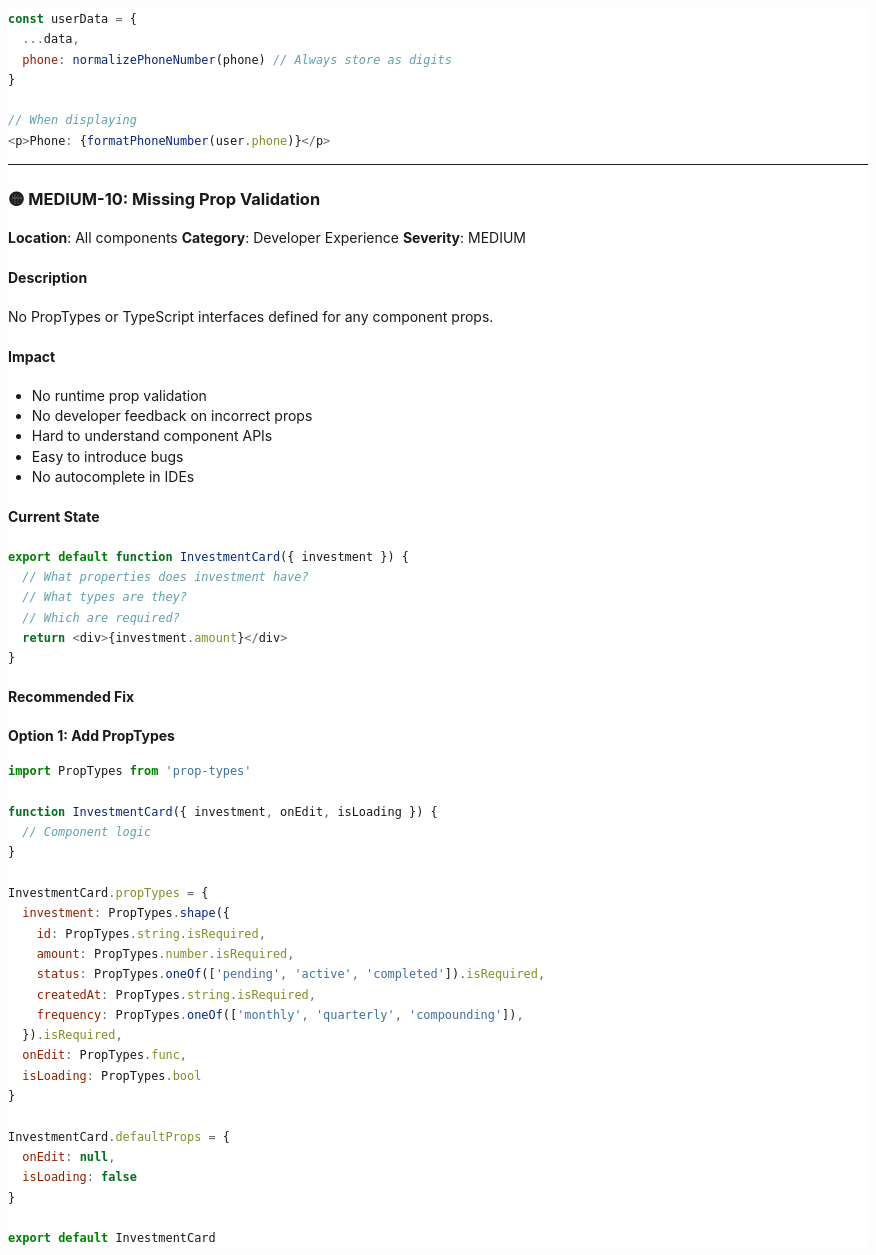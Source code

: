 ```javascript
const userData = {
  ...data,
  phone: normalizePhoneNumber(phone) // Always store as digits
}

// When displaying
<p>Phone: {formatPhoneNumber(user.phone)}</p>
```

---

### 🟡 MEDIUM-10: Missing Prop Validation
**Location**: All components
**Category**: Developer Experience
**Severity**: MEDIUM

#### Description
No PropTypes or TypeScript interfaces defined for any component props.

#### Impact
- No runtime prop validation
- No developer feedback on incorrect props
- Hard to understand component APIs
- Easy to introduce bugs
- No autocomplete in IDEs

#### Current State
```javascript
export default function InvestmentCard({ investment }) {
  // What properties does investment have?
  // What types are they?
  // Which are required?
  return <div>{investment.amount}</div>
}
```

#### Recommended Fix

**Option 1: Add PropTypes**
```javascript
import PropTypes from 'prop-types'

function InvestmentCard({ investment, onEdit, isLoading }) {
  // Component logic
}

InvestmentCard.propTypes = {
  investment: PropTypes.shape({
    id: PropTypes.string.isRequired,
    amount: PropTypes.number.isRequired,
    status: PropTypes.oneOf(['pending', 'active', 'completed']).isRequired,
    createdAt: PropTypes.string.isRequired,
    frequency: PropTypes.oneOf(['monthly', 'quarterly', 'compounding']),
  }).isRequired,
  onEdit: PropTypes.func,
  isLoading: PropTypes.bool
}

InvestmentCard.defaultProps = {
  onEdit: null,
  isLoading: false
}

export default InvestmentCard
```